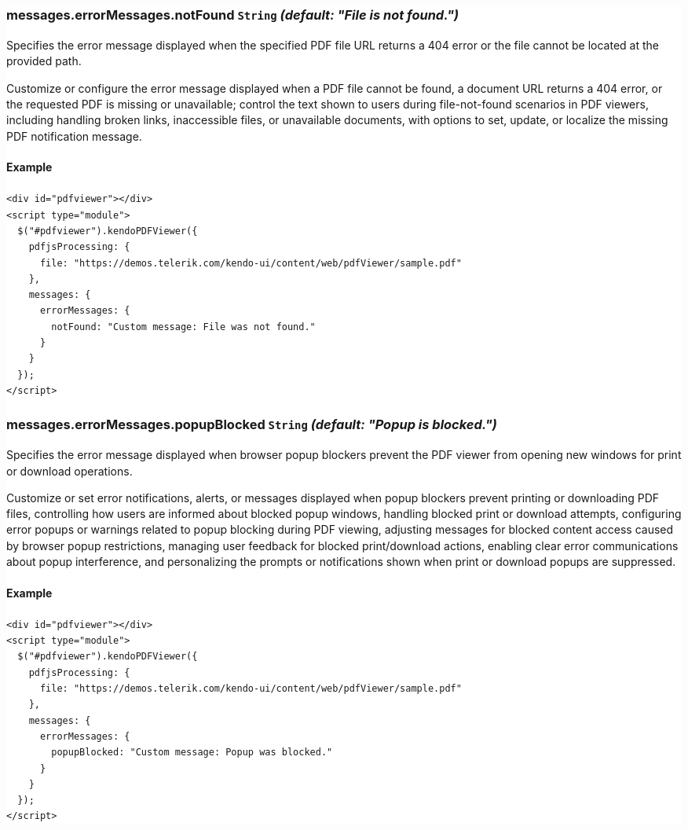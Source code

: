 ### messages.errorMessages.notFound  `String` *(default: "File is not found.")*

Specifies the error message displayed when the specified PDF file URL returns a 404 error or the file cannot be located at the provided path.


<div class="meta-api-description">
Customize or configure the error message displayed when a PDF file cannot be found, a document URL returns a 404 error, or the requested PDF is missing or unavailable; control the text shown to users during file-not-found scenarios in PDF viewers, including handling broken links, inaccessible files, or unavailable documents, with options to set, update, or localize the missing PDF notification message.
</div>

#### Example

    <div id="pdfviewer"></div>
    <script type="module">
      $("#pdfviewer").kendoPDFViewer({
        pdfjsProcessing: {
          file: "https://demos.telerik.com/kendo-ui/content/web/pdfViewer/sample.pdf"
        },
        messages: {
          errorMessages: {
            notFound: "Custom message: File was not found."
          }
        }
      });
    </script>

### messages.errorMessages.popupBlocked  `String` *(default: "Popup is blocked.")*

Specifies the error message displayed when browser popup blockers prevent the PDF viewer from opening new windows for print or download operations.


<div class="meta-api-description">
Customize or set error notifications, alerts, or messages displayed when popup blockers prevent printing or downloading PDF files, controlling how users are informed about blocked popup windows, handling blocked print or download attempts, configuring error popups or warnings related to popup blocking during PDF viewing, adjusting messages for blocked content access caused by browser popup restrictions, managing user feedback for blocked print/download actions, enabling clear error communications about popup interference, and personalizing the prompts or notifications shown when print or download popups are suppressed.
</div>

#### Example

    <div id="pdfviewer"></div>
    <script type="module">
      $("#pdfviewer").kendoPDFViewer({
        pdfjsProcessing: {
          file: "https://demos.telerik.com/kendo-ui/content/web/pdfViewer/sample.pdf"
        },
        messages: {
          errorMessages: {
            popupBlocked: "Custom message: Popup was blocked."
          }
        }
      });
    </script>
